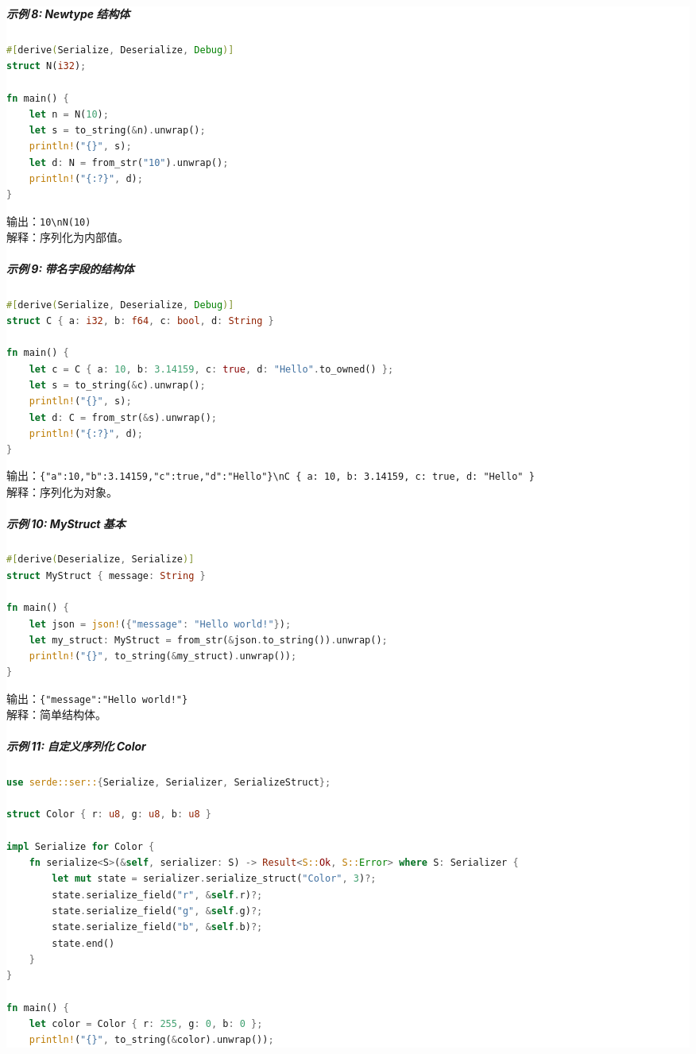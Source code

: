 ##### 示例 8: Newtype 结构体
```rust
#[derive(Serialize, Deserialize, Debug)]
struct N(i32);

fn main() {
    let n = N(10);
    let s = to_string(&n).unwrap();
    println!("{}", s);
    let d: N = from_str("10").unwrap();
    println!("{:?}", d);
}
```
输出：`10\nN(10)`  
解释：序列化为内部值。

##### 示例 9: 带名字段的结构体
```rust
#[derive(Serialize, Deserialize, Debug)]
struct C { a: i32, b: f64, c: bool, d: String }

fn main() {
    let c = C { a: 10, b: 3.14159, c: true, d: "Hello".to_owned() };
    let s = to_string(&c).unwrap();
    println!("{}", s);
    let d: C = from_str(&s).unwrap();
    println!("{:?}", d);
}
```
输出：`{"a":10,"b":3.14159,"c":true,"d":"Hello"}\nC { a: 10, b: 3.14159, c: true, d: "Hello" }`  
解释：序列化为对象。

##### 示例 10: MyStruct 基本
```rust
#[derive(Deserialize, Serialize)]
struct MyStruct { message: String }

fn main() {
    let json = json!({"message": "Hello world!"});
    let my_struct: MyStruct = from_str(&json.to_string()).unwrap();
    println!("{}", to_string(&my_struct).unwrap());
}
```
输出：`{"message":"Hello world!"}`  
解释：简单结构体。

##### 示例 11: 自定义序列化 Color
```rust
use serde::ser::{Serialize, Serializer, SerializeStruct};

struct Color { r: u8, g: u8, b: u8 }

impl Serialize for Color {
    fn serialize<S>(&self, serializer: S) -> Result<S::Ok, S::Error> where S: Serializer {
        let mut state = serializer.serialize_struct("Color", 3)?;
        state.serialize_field("r", &self.r)?;
        state.serialize_field("g", &self.g)?;
        state.serialize_field("b", &self.b)?;
        state.end()
    }
}

fn main() {
    let color = Color { r: 255, g: 0, b: 0 };
    println!("{}", to_string(&color).unwrap());
```